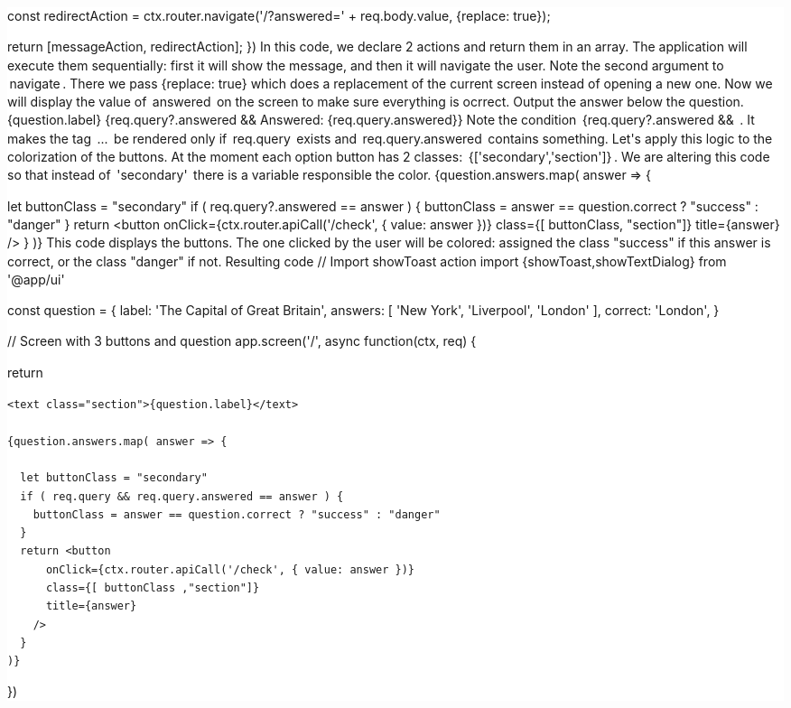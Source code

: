   const redirectAction = ctx.router.navigate('/?answered=' + req.body.value, {replace: true});

  return [messageAction, redirectAction];
})
In this code, we declare 2 actions and return them in an array. The application will execute them sequentially: first it will show the message, and then it will navigate the user.
Note the second argument to  navigate . There we pass {replace: true} which does a replacement of the current screen instead of opening a new one.
Now we will display the value of  answered  on the screen to make sure everything is ocrrect.
Output the answer below the question.
<text class="section">{question.label}</text>
{req.query?.answered && <text class="section">Answered: {req.query.answered}</text>}
Note the condition  {req.query?.answered &&  . It makes the tag  <text>...</text>  be rendered only if  req.query  exists and  req.query.answered  contains something.
Let's apply this logic to the colorization of the buttons.
At the moment each option button has 2 classes:  {['secondary','section']} . We are altering this code so that instead of  'secondary'  there is a variable responsible the color.
{question.answers.map( answer => {

  let buttonClass = "secondary"
  if ( req.query?.answered == answer ) {
    buttonClass = answer == question.correct ? "success" : "danger"
  }
  return <button
      onClick={ctx.router.apiCall('/check', { value: answer })}
      class={[ buttonClass, "section"]}
      title={answer}
    />
  }
)}
This code displays the buttons. The one clicked by the user will be colored: assigned the class "success" if this answer is correct, or the class "danger" if not.
Resulting code
// Import showToast action
import {showToast,showTextDialog} from '@app/ui'

const question = {
  label: 'The Capital of Great Britain',
  answers: [ 'New York', 'Liverpool', 'London' ],
  correct: 'London',
}

// Screen with 3 buttons and question
app.screen('/', async function(ctx, req) {

  return <screen title="Question">
   
    <text class="section">{question.label}</text>
   
    {question.answers.map( answer => {

      let buttonClass = "secondary"
      if ( req.query && req.query.answered == answer ) {
        buttonClass = answer == question.correct ? "success" : "danger"
      }
      return <button
          onClick={ctx.router.apiCall('/check', { value: answer })}
          class={[ buttonClass ,"section"]}
          title={answer}
        />
      }
    )}
  </screen>
})
